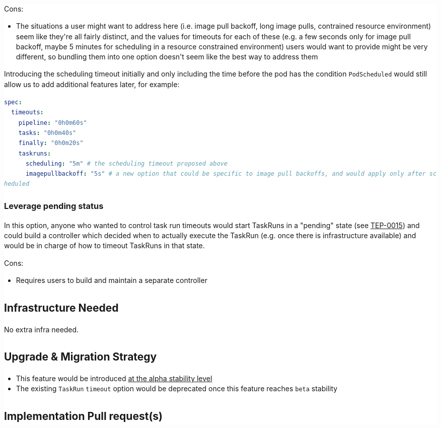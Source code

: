 Cons:
* The situations a user might want to address here (i.e. image pull backoff, long image pulls, contrained resource
  environment) seem like they're all fairly distinct, and the values for timeouts for each of these (e.g. a few seconds
  only for image pull backoff, maybe 5 minutes for scheduling in a resource constrained environment) users would want to 
  provide might be very different, so bundling them into one option doesn't seem like the best way to address them

Introducing the scheduling timeout initially and only including the time before the pod has the condition `PodScheduled`
would still allow us to add additional features later, for example:

```yaml
spec:
  timeouts:
    pipeline: "0h0m60s"
    tasks: "0h0m40s"
    finally: "0h0m20s"
    taskruns:
      scheduling: "5m" # the scheduling timeout proposed above
      imagepullbackoff: "5s" # a new option that could be specific to image pull backoffs, and would apply only after scheduled
```

### Leverage pending status

In this option, anyone who wanted to control task run timeouts would start TaskRuns in a "pending" state (see
[TEP-0015](https://github.com/tektoncd/community/blob/main/teps/0015-pending-pipeline.md)) and could build a controller
which decided when to actually execute the TaskRun (e.g. once there is infrastructure available) and would be in charge
of how to timeout TaskRuns in that state.

Cons:
* Requires users to build and maintain a separate controller

## Infrastructure Needed

No extra infra needed.

## Upgrade & Migration Strategy

* This feature would be introduced [at the alpha stability level](https://github.com/tektoncd/pipeline/blob/main/docs/install.md#alpha-features)
* The existing `TaskRun` `timeout` option would be deprecated once this feature reaches `beta` stability

## Implementation Pull request(s)
